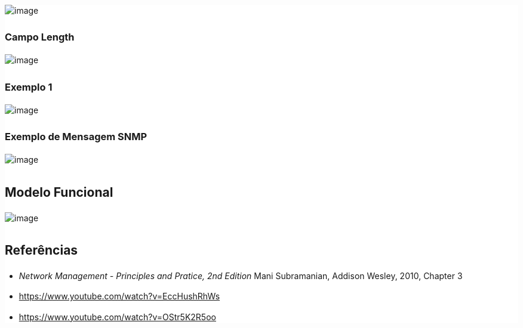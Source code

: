 ![image](https://user-images.githubusercontent.com/12052283/139539421-da6527de-d347-42a5-9cc6-9b5e46af7d9a.png)

### Campo Length

![image](https://user-images.githubusercontent.com/12052283/139539440-886ff822-358e-4c63-afad-d06423023f19.png)

### Exemplo 1

![image](https://user-images.githubusercontent.com/12052283/139539461-ad428838-6b6f-4f14-9b88-e828a05dfb1f.png)

### Exemplo de Mensagem SNMP

![image](https://user-images.githubusercontent.com/12052283/139539471-283bc612-bdd6-40fa-a10a-26e794905842.png)

## Modelo Funcional

![image](https://user-images.githubusercontent.com/12052283/139539495-f6ac0fe5-ab9d-4ee6-ba2b-a1dc00e9ddbe.png)

## Referências

- *Network Management - Principles and Pratice, 2nd Edition* Mani Subramanian, Addison Wesley, 2010, Chapter 3

- https://www.youtube.com/watch?v=EccHushRhWs

- https://www.youtube.com/watch?v=OStr5K2R5oo
